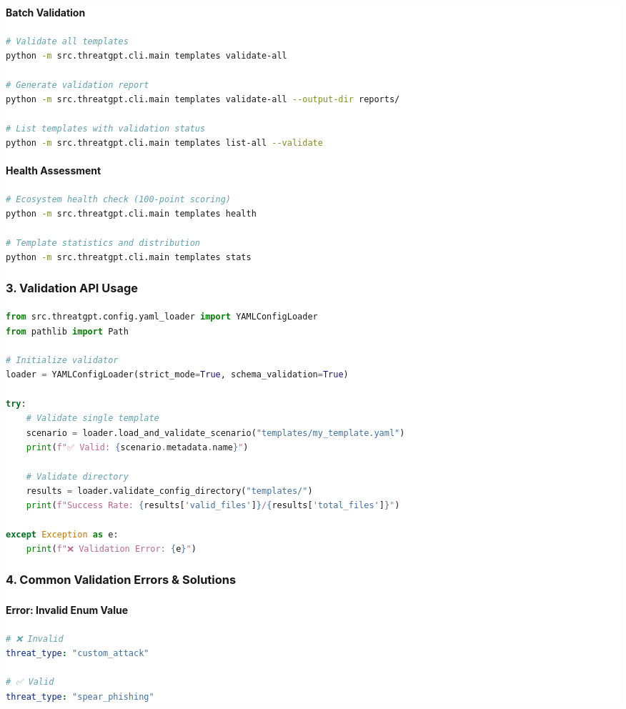#### **Batch Validation**
```bash
# Validate all templates
python -m src.threatgpt.cli.main templates validate-all

# Generate validation report
python -m src.threatgpt.cli.main templates validate-all --output-dir reports/

# List templates with validation status
python -m src.threatgpt.cli.main templates list-all --validate
```

#### **Health Assessment**
```bash
# Ecosystem health check (100-point scoring)
python -m src.threatgpt.cli.main templates health

# Template statistics and distribution
python -m src.threatgpt.cli.main templates stats
```

### **3. Validation API Usage**

```python
from src.threatgpt.config.yaml_loader import YAMLConfigLoader
from pathlib import Path

# Initialize validator
loader = YAMLConfigLoader(strict_mode=True, schema_validation=True)

try:
    # Validate single template
    scenario = loader.load_and_validate_scenario("templates/my_template.yaml")
    print(f"✅ Valid: {scenario.metadata.name}")
    
    # Validate directory
    results = loader.validate_config_directory("templates/")
    print(f"Success Rate: {results['valid_files']}/{results['total_files']}")
    
except Exception as e:
    print(f"❌ Validation Error: {e}")
```

### **4. Common Validation Errors & Solutions**

#### **Error: Invalid Enum Value**
```yaml
# ❌ Invalid
threat_type: "custom_attack"

# ✅ Valid
threat_type: "spear_phishing"
```
